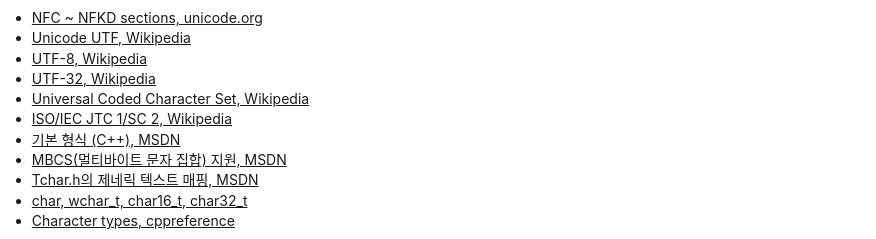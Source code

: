  * [NFC ~ NFKD sections, unicode.org](https://unicode.org/glossary/#normalization_form_c)
 * [Unicode UTF, Wikipedia](https://en.wikipedia.org/wiki/Unicode#UTF)
 * [UTF-8, Wikipedia](https://en.wikipedia.org/wiki/UTF-8)
 * [UTF-32, Wikipedia](https://en.wikipedia.org/wiki/UTF-32)
 * [Universal Coded Character Set, Wikipedia](https://en.wikipedia.org/wiki/Universal_Coded_Character_Set)
 * [ISO/IEC JTC 1/SC 2, Wikipedia](https://en.wikipedia.org/wiki/ISO/IEC_JTC_1/SC_2)
 * [기본 형식 (C++), MSDN](https://msdn.microsoft.com/ko-kr/library/cc953fe1.aspx)
 * [MBCS(멀티바이트 문자 집합) 지원, MSDN](https://docs.microsoft.com/ko-kr/cpp/text/support-for-multibyte-character-sets-mbcss)
 * [Tchar.h의 제네릭 텍스트 매핑, MSDN](https://msdn.microsoft.com/ko-kr/library/c426s321.aspx)
 * [char, wchar_t, char16_t, char32_t](https://msdn.microsoft.com/ko-kr/library/mt228149.aspx)
 * [Character types, cppreference](http://en.cppreference.com/w/cpp/language/types)